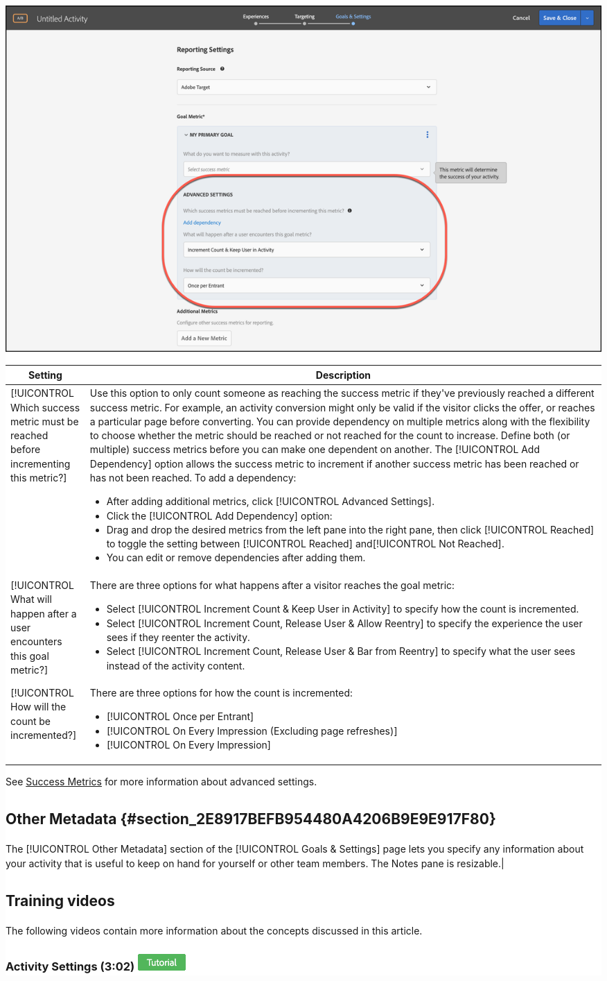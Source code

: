 ![Advanced Settings](/help/main/c-activities/t-test-ab/t-test-create-ab/assets/advanced-settings.png)

| Setting | Description |
|--- |--- |
|[!UICONTROL Which success metric must be reached before incrementing this metric?]|Use this option to only count someone as reaching the success metric if they've previously reached a different success metric. For example, an activity conversion might only be valid if the visitor clicks the offer, or reaches a particular page before converting. You can provide dependency on multiple metrics along with the flexibility to choose whether the metric should be reached or not reached for the count to increase. Define both (or multiple) success metrics before you can make one dependent on another. The [!UICONTROL Add Dependency] option allows the success metric to increment if another success metric has been reached or has not been reached. To add a dependency:<ul><li>After adding additional metrics, click [!UICONTROL Advanced Settings].</li><li>Click the [!UICONTROL Add Dependency] option:</li><li>Drag and drop the desired metrics from the left pane into the right pane, then click [!UICONTROL Reached] to toggle the setting between [!UICONTROL Reached] and[!UICONTROL  Not Reached].</li><li>You can edit or remove dependencies after adding them.</li></ul>|
|[!UICONTROL What will happen after a user encounters this goal metric?]|There are three options for what happens after a visitor reaches the goal metric:<ul><li>Select [!UICONTROL Increment Count & Keep User in Activity] to specify how the count is incremented.</li><li>Select [!UICONTROL Increment Count, Release User & Allow Reentry] to specify the experience the user sees if they reenter the activity.</li><li>Select [!UICONTROL Increment Count, Release User & Bar from Reentry] to specify what the user sees instead of the activity content.</li></ul>|
|[!UICONTROL How will the count be incremented?]|There are three options for how the count is incremented:<ul><li>[!UICONTROL Once per Entrant]</li><li>[!UICONTROL On Every Impression (Excluding page refreshes)]</li><li>[!UICONTROL On Every Impression]</li></ul>|

See [Success Metrics](/help/main/c-activities/r-success-metrics/success-metrics.md#reference_D011575C85DA48E989A244593D9B9924) for more information about advanced settings.

## Other Metadata {#section_2E8917BEFB954480A4206B9E9E917F80}

The [!UICONTROL Other Metadata] section of the [!UICONTROL Goals & Settings] page lets you specify any information about your activity that is useful to keep on hand for yourself or other team members. The Notes pane is resizable.|

## Training videos

The following videos contain more information about the concepts discussed in this article.

### Activity Settings (3:02) ![Tutorial badge](/help/main/assets/tutorial.png)
